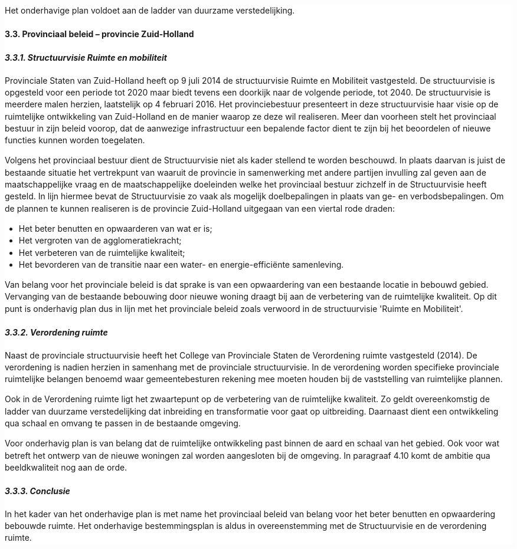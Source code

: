 Het onderhavige plan voldoet aan de ladder van duurzame verstedelijking.

#### <span id="page-10-0"></span>3.3. Provinciaal beleid – provincie Zuid-Holland

#### *3.3.1. Structuurvisie Ruimte en mobiliteit*

Provinciale Staten van Zuid-Holland heeft op 9 juli 2014 de structuurvisie Ruimte en Mobiliteit vastgesteld. De structuurvisie is opgesteld voor een periode tot 2020 maar biedt tevens een doorkijk naar de volgende periode, tot 2040. De structuurvisie is meerdere malen herzien, laatstelijk op 4 februari 2016. Het provinciebestuur presenteert in deze structuurvisie haar visie op de ruimtelijke ontwikkeling van Zuid-Holland en de manier waarop ze deze wil realiseren. Meer dan voorheen stelt het provinciaal bestuur in zijn beleid voorop, dat de aanwezige infrastructuur een bepalende factor dient te zijn bij het beoordelen of nieuwe functies kunnen worden toegelaten.

Volgens het provinciaal bestuur dient de Structuurvisie niet als kader stellend te worden beschouwd. In plaats daarvan is juist de bestaande situatie het vertrekpunt van waaruit de provincie in samenwerking met andere partijen invulling zal geven aan de maatschappelijke vraag en de maatschappelijke doeleinden welke het provinciaal bestuur zichzelf in de Structuurvisie heeft gesteld. In lijn hiermee bevat de Structuurvisie zo vaak als mogelijk doelbepalingen in plaats van ge- en verbodsbepalingen. Om de plannen te kunnen realiseren is de provincie Zuid-Holland uitgegaan van een viertal rode draden:

- Het beter benutten en opwaarderen van wat er is;
- Het vergroten van de agglomeratiekracht;
- Het verbeteren van de ruimtelijke kwaliteit;
- Het bevorderen van de transitie naar een water- en energie-efficiënte samenleving.

Van belang voor het provinciale beleid is dat sprake is van een opwaardering van een bestaande locatie in bebouwd gebied. Vervanging van de bestaande bebouwing door nieuwe woning draagt bij aan de verbetering van de ruimtelijke kwaliteit. Op dit punt is onderhavig plan dus in lijn met het provinciale beleid zoals verwoord in de structuurvisie 'Ruimte en Mobiliteit'.

#### *3.3.2. Verordening ruimte*

Naast de provinciale structuurvisie heeft het College van Provinciale Staten de Verordening ruimte vastgesteld (2014). De verordening is nadien herzien in samenhang met de provinciale structuurvisie. In de verordening worden specifieke provinciale ruimtelijke belangen benoemd waar gemeentebesturen rekening mee moeten houden bij de vaststelling van ruimtelijke plannen.

Ook in de Verordening ruimte ligt het zwaartepunt op de verbetering van de ruimtelijke kwaliteit. Zo geldt overeenkomstig de ladder van duurzame verstedelijking dat inbreiding en transformatie voor gaat op uitbreiding. Daarnaast dient een ontwikkeling qua schaal en omvang te passen in de bestaande omgeving.

Voor onderhavig plan is van belang dat de ruimtelijke ontwikkeling past binnen de aard en schaal van het gebied. Ook voor wat betreft het ontwerp van de nieuwe woningen zal worden aangesloten bij de omgeving. In paragraaf 4.10 komt de ambitie qua beeldkwaliteit nog aan de orde.

#### *3.3.3. Conclusie*

In het kader van het onderhavige plan is met name het provinciaal beleid van belang voor het beter benutten en opwaardering bebouwde ruimte. Het onderhavige bestemmingsplan is aldus in overeenstemming met de Structuurvisie en de verordening ruimte.
